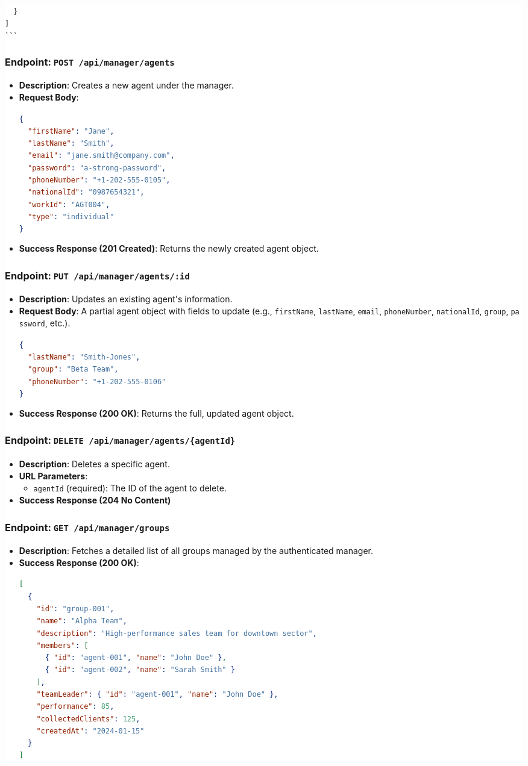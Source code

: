       }
    ]
    ```

### Endpoint: `POST /api/manager/agents`

-   **Description**: Creates a new agent under the manager.
-   **Request Body**:
    ```json
    {
      "firstName": "Jane",
      "lastName": "Smith",
      "email": "jane.smith@company.com",
      "password": "a-strong-password",
      "phoneNumber": "+1-202-555-0105",
      "nationalId": "0987654321",
      "workId": "AGT004",
      "type": "individual"
    }
    ```
-   **Success Response (201 Created)**: Returns the newly created agent object.

### Endpoint: `PUT /api/manager/agents/:id`

-   **Description**: Updates an existing agent's information.
-   **Request Body**: A partial agent object with fields to update (e.g., `firstName`, `lastName`, `email`, `phoneNumber`, `nationalId`, `group`, `password`, etc.).
    ```json
    {
      "lastName": "Smith-Jones",
      "group": "Beta Team",
      "phoneNumber": "+1-202-555-0106"
    }
    ```
-   **Success Response (200 OK)**: Returns the full, updated agent object.

### Endpoint: `DELETE /api/manager/agents/{agentId}`

-   **Description**: Deletes a specific agent.
-   **URL Parameters**:
    -   `agentId` (required): The ID of the agent to delete.
-   **Success Response (204 No Content)**

### Endpoint: `GET /api/manager/groups`

-   **Description**: Fetches a detailed list of all groups managed by the authenticated manager.
-   **Success Response (200 OK)**:
    ```json
    [
      {
        "id": "group-001",
        "name": "Alpha Team",
        "description": "High-performance sales team for downtown sector",
        "members": [
          { "id": "agent-001", "name": "John Doe" },
          { "id": "agent-002", "name": "Sarah Smith" }
        ],
        "teamLeader": { "id": "agent-001", "name": "John Doe" },
        "performance": 85,
        "collectedClients": 125,
        "createdAt": "2024-01-15"
      }
    ]
    ```
